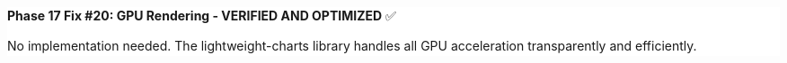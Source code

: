 
**Phase 17 Fix #20: GPU Rendering - VERIFIED AND OPTIMIZED** ✅

No implementation needed. The lightweight-charts library handles all GPU acceleration transparently and efficiently.

